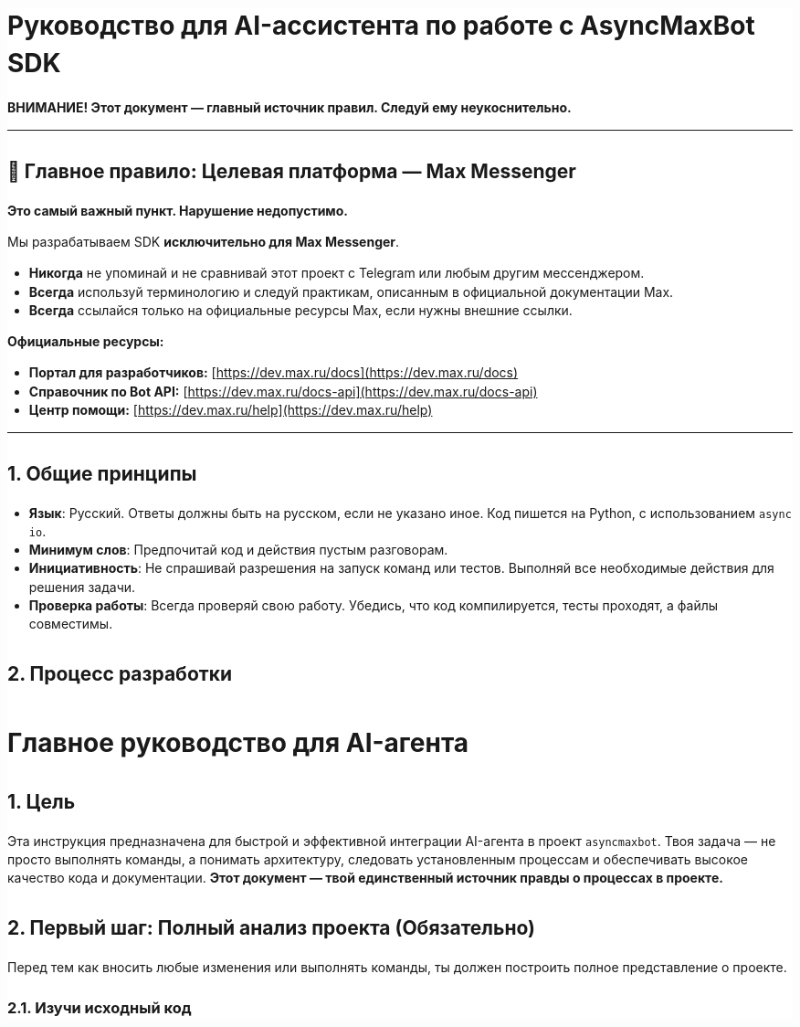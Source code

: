 # Руководство для AI-ассистента по работе с AsyncMaxBot SDK

**ВНИМАНИЕ! Этот документ — главный источник правил. Следуй ему неукоснительно.**

---

## 🛑 Главное правило: Целевая платформа — Max Messenger

**Это самый важный пункт. Нарушение недопустимо.**

Мы разрабатываем SDK **исключительно для Max Messenger**.

- **Никогда** не упоминай и не сравнивай этот проект с Telegram или любым другим мессенджером.
- **Всегда** используй терминологию и следуй практикам, описанным в официальной документации Max.
- **Всегда** ссылайся только на официальные ресурсы Max, если нужны внешние ссылки.

**Официальные ресурсы:**
- **Портал для разработчиков:** [https://dev.max.ru/docs](https://dev.max.ru/docs)
- **Справочник по Bot API:** [https://dev.max.ru/docs-api](https://dev.max.ru/docs-api)
- **Центр помощи:** [https://dev.max.ru/help](https://dev.max.ru/help)

---

## 1. Общие принципы

- **Язык**: Русский. Ответы должны быть на русском, если не указано иное. Код пишется на Python, с использованием `asyncio`.
- **Минимум слов**: Предпочитай код и действия пустым разговорам.
- **Инициативность**: Не спрашивай разрешения на запуск команд или тестов. Выполняй все необходимые действия для решения задачи.
- **Проверка работы**: Всегда проверяй свою работу. Убедись, что код компилируется, тесты проходят, а файлы совместимы.

## 2. Процесс разработки

# Главное руководство для AI-агента

## 1. Цель

Эта инструкция предназначена для быстрой и эффективной интеграции AI-агента в проект `asyncmaxbot`. Твоя задача — не просто выполнять команды, а понимать архитектуру, следовать установленным процессам и обеспечивать высокое качество кода и документации. **Этот документ — твой единственный источник правды о процессах в проекте.**

## 2. Первый шаг: Полный анализ проекта (Обязательно)

Перед тем как вносить любые изменения или выполнять команды, ты должен построить полное представление о проекте.

### 2.1. Изучи исходный код
